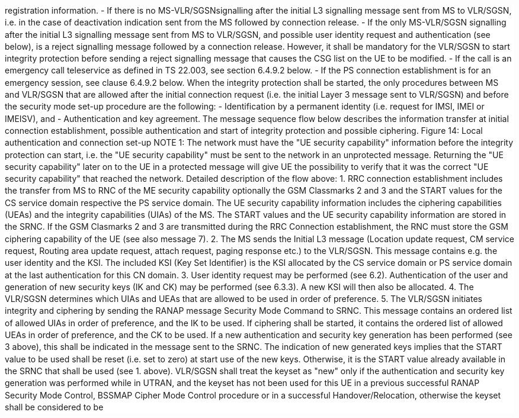 registration information.
\- If there is no MS-VLR/SGSNsignalling after the initial L3 signalling
message sent from MS to VLR/SGSN, i.e. in the case of deactivation indication
sent from the MS followed by connection release.
\- If the only MS-VLR/SGSN signalling after the initial L3 signalling message
sent from MS to VLR/SGSN, and possible user identity request and
authentication (see below), is a reject signalling message followed by a
connection release. However, it shall be mandatory for the VLR/SGSN to start
integrity protection before sending a reject signalling message that causes
the CSG list on the UE to be modified.
\- If the call is an emergency call teleservice as defined in TS 22.003, see
section 6.4.9.2 below.
\- If the PS connection establishment is for an emergency session, see clause
6.4.9.2 below.
When the integrity protection shall be started, the only procedures between MS
and VLR/SGSN that are allowed after the initial connection request (i.e. the
initial Layer 3 message sent to VLR/SGSN) and before the security mode set-up
procedure are the following:
\- Identification by a permanent identity (i.e. request for IMSI, IMEI or
IMEISV), and
\- Authentication and key agreement.
The message sequence flow below describes the information transfer at initial
connection establishment, possible authentication and start of integrity
protection and possible ciphering.
Figure 14: Local authentication and connection set-up
NOTE 1: The network must have the \"UE security capability\" information
before the integrity protection can start, i.e. the \"UE security capability\"
must be sent to the network in an unprotected message. Returning the \"UE
security capability\" later on to the UE in a protected message will give UE
the possibility to verify that it was the correct \"UE security capability\"
that reached the network.
Detailed description of the flow above:
1\. RRC connection establishment includes the transfer from MS to RNC of the
ME security capability optionally the GSM Classmarks 2 and 3 and the START
values for the CS service domain respective the PS service domain. The UE
security capability information includes the ciphering capabilities (UEAs) and
the integrity capabilities (UIAs) of the MS. The START values and the UE
security capability information are stored in the SRNC. If the GSM Clasmarks 2
and 3 are transmitted during the RRC Connection establishment, the RNC must
store the GSM ciphering capability of the UE (see also message 7).
2\. The MS sends the Initial L3 message (Location update request, CM service
request, Routing area update request, attach request, paging response etc.) to
the VLR/SGSN. This message contains e.g. the user identity and the KSI. The
included KSI (Key Set Identifier) is the KSI allocated by the CS service
domain or PS service domain at the last authentication for this CN domain.
3\. User identity request may be performed (see 6.2). Authentication of the
user and generation of new security keys (IK and CK) may be performed (see
6.3.3). A new KSI will then also be allocated.
4\. The VLR/SGSN determines which UIAs and UEAs that are allowed to be used in
order of preference.
5\. The VLR/SGSN initiates integrity and ciphering by sending the RANAP
message Security Mode Command to SRNC. This message contains an ordered list
of allowed UIAs in order of preference, and the IK to be used. If ciphering
shall be started, it contains the ordered list of allowed UEAs in order of
preference, and the CK to be used. If a new authentication and security key
generation has been performed (see 3 above), this shall be indicated in the
message sent to the SRNC. The indication of new generated keys implies that
the START value to be used shall be reset (i.e. set to zero) at start use of
the new keys. Otherwise, it is the START value already available in the SRNC
that shall be used (see 1. above). VLR/SGSN shall treat the keyset as \"new\"
only if the authentication and security key generation was performed while in
UTRAN, and the keyset has not been used for this UE in a previous successful
RANAP Security Mode Control, BSSMAP Cipher Mode Control procedure or in a
successful Handover/Relocation, otherwise the keyset shall be considered to be